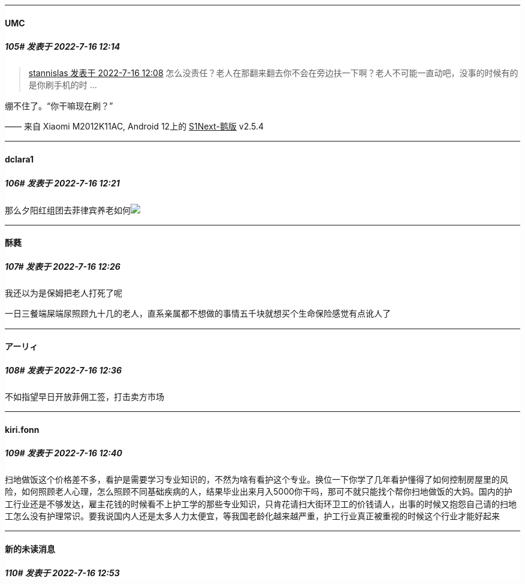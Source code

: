 *****

####  UMC  
##### 105#       发表于 2022-7-16 12:14

<blockquote><a href="httphttps://bbs.saraba1st.com/2b/forum.php?mod=redirect&amp;goto=findpost&amp;pid=56667608&amp;ptid=2081312" target="_blank">stannislas 发表于 2022-7-16 12:08</a>
怎么没责任？老人在那翻来翻去你不会在旁边扶一下啊？老人不可能一直动吧，没事的时候有的是你刷手机的时 ...</blockquote>
绷不住了。“你干嘛现在刷？”

—— 来自 Xiaomi M2012K11AC, Android 12上的 [S1Next-鹅版](https://github.com/ykrank/S1-Next/releases) v2.5.4

*****

####  dclara1  
##### 106#       发表于 2022-7-16 12:21

那么夕阳红组团去菲律宾养老如何<img src="https://static.saraba1st.com/image/smiley/face2017/044.png" referrerpolicy="no-referrer">



*****

####  酥蕤  
##### 107#       发表于 2022-7-16 12:26

我还以为是保姆把老人打死了呢

一日三餐端屎端尿照顾九十几的老人，直系亲属都不想做的事情五千块就想买个生命保险感觉有点讹人了



*****

####  アーリィ  
##### 108#       发表于 2022-7-16 12:36

不如指望早日开放菲佣工签，打击卖方市场

*****

####  kiri.fonn  
##### 109#       发表于 2022-7-16 12:40

扫地做饭这个价格差不多，看护是需要学习专业知识的，不然为啥有看护这个专业。换位一下你学了几年看护懂得了如何控制房屋里的风险，如何照顾老人心理，怎么照顾不同基础疾病的人，结果毕业出来月入5000你干吗，那可不就只能找个帮你扫地做饭的大妈。国内的护工行业还是不够发达，雇主花钱的时候看不上护工学的那些专业知识，只肯花请扫大街环卫工的价钱请人，出事的时候又抱怨自己请的扫地工怎么没有护理常识。要我说国内人还是太多人力太便宜，等我国老龄化越来越严重，护工行业真正被重视的时候这个行业才能好起来



*****

####  新的未读消息  
##### 110#       发表于 2022-7-16 12:53

